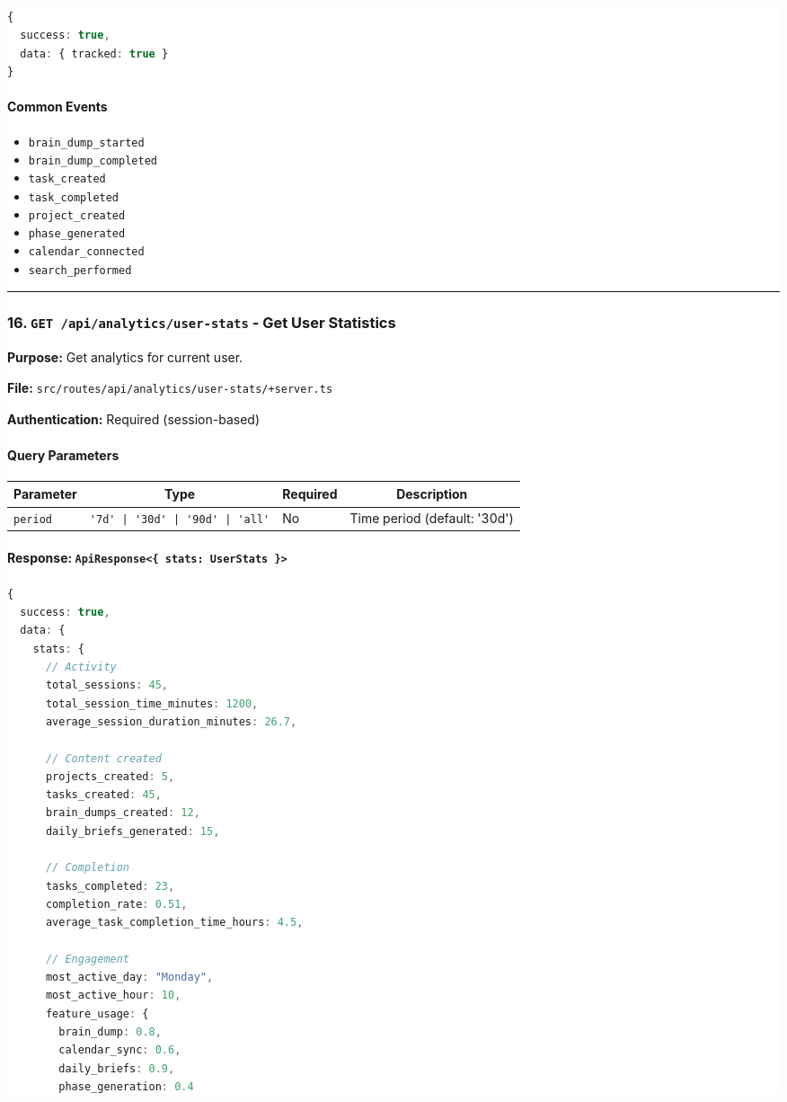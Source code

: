 ```typescript
{
  success: true,
  data: { tracked: true }
}
```

#### Common Events

- `brain_dump_started`
- `brain_dump_completed`
- `task_created`
- `task_completed`
- `project_created`
- `phase_generated`
- `calendar_connected`
- `search_performed`

---

### 16. `GET /api/analytics/user-stats` - Get User Statistics

**Purpose:** Get analytics for current user.

**File:** `src/routes/api/analytics/user-stats/+server.ts`

**Authentication:** Required (session-based)

#### Query Parameters

| Parameter | Type                              | Required | Description                  |
| --------- | --------------------------------- | -------- | ---------------------------- |
| `period`  | `'7d' \| '30d' \| '90d' \| 'all'` | No       | Time period (default: '30d') |

#### Response: `ApiResponse<{ stats: UserStats }>`

```typescript
{
  success: true,
  data: {
    stats: {
      // Activity
      total_sessions: 45,
      total_session_time_minutes: 1200,
      average_session_duration_minutes: 26.7,

      // Content created
      projects_created: 5,
      tasks_created: 45,
      brain_dumps_created: 12,
      daily_briefs_generated: 15,

      // Completion
      tasks_completed: 23,
      completion_rate: 0.51,
      average_task_completion_time_hours: 4.5,

      // Engagement
      most_active_day: "Monday",
      most_active_hour: 10,
      feature_usage: {
        brain_dump: 0.8,
        calendar_sync: 0.6,
        daily_briefs: 0.9,
        phase_generation: 0.4
```